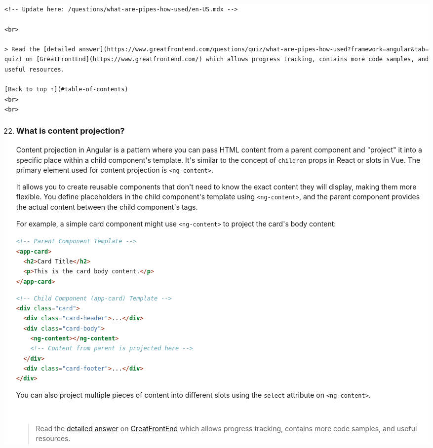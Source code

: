     <!-- Update here: /questions/what-are-pipes-how-used/en-US.mdx -->

    <br>

    > Read the [detailed answer](https://www.greatfrontend.com/questions/quiz/what-are-pipes-how-used?framework=angular&tab=quiz) on [GreatFrontEnd](https://www.greatfrontend.com/) which allows progress tracking, contains more code samples, and useful resources.

    [Back to top ↑](#table-of-contents)
    <br>
    <br>

22. ### What is content projection?

    <!-- Update here: /questions/what-is-content-projection/en-US.mdx -->

    Content projection in Angular is a pattern where you can pass HTML content from a parent component and "project" it into a specific place within a child component's template. It's similar to the concept of `children` props in React or slots in Vue. The primary element used for content projection is `<ng-content>`.

    It allows you to create reusable components that don't need to know the exact content they will display, making them more flexible. You define placeholders in the child component's template using `<ng-content>`, and the parent component provides the actual content between the child component's tags.

    For example, a simple card component might use `<ng-content>` to project the card's body content:

    ```html
    <!-- Parent Component Template -->
    <app-card>
      <h2>Card Title</h2>
      <p>This is the card body content.</p>
    </app-card>
    ```

    ```html
    <!-- Child Component (app-card) Template -->
    <div class="card">
      <div class="card-header">...</div>
      <div class="card-body">
        <ng-content></ng-content>
        <!-- Content from parent is projected here -->
      </div>
      <div class="card-footer">...</div>
    </div>
    ```

    You can also project multiple pieces of content into different slots using the `select` attribute on `<ng-content>`.

    <!-- Update here: /questions/what-is-content-projection/en-US.mdx -->

    <br>

    > Read the [detailed answer](https://www.greatfrontend.com/questions/quiz/what-is-content-projection?framework=angular&tab=quiz) on [GreatFrontEnd](https://www.greatfrontend.com/) which allows progress tracking, contains more code samples, and useful resources.
